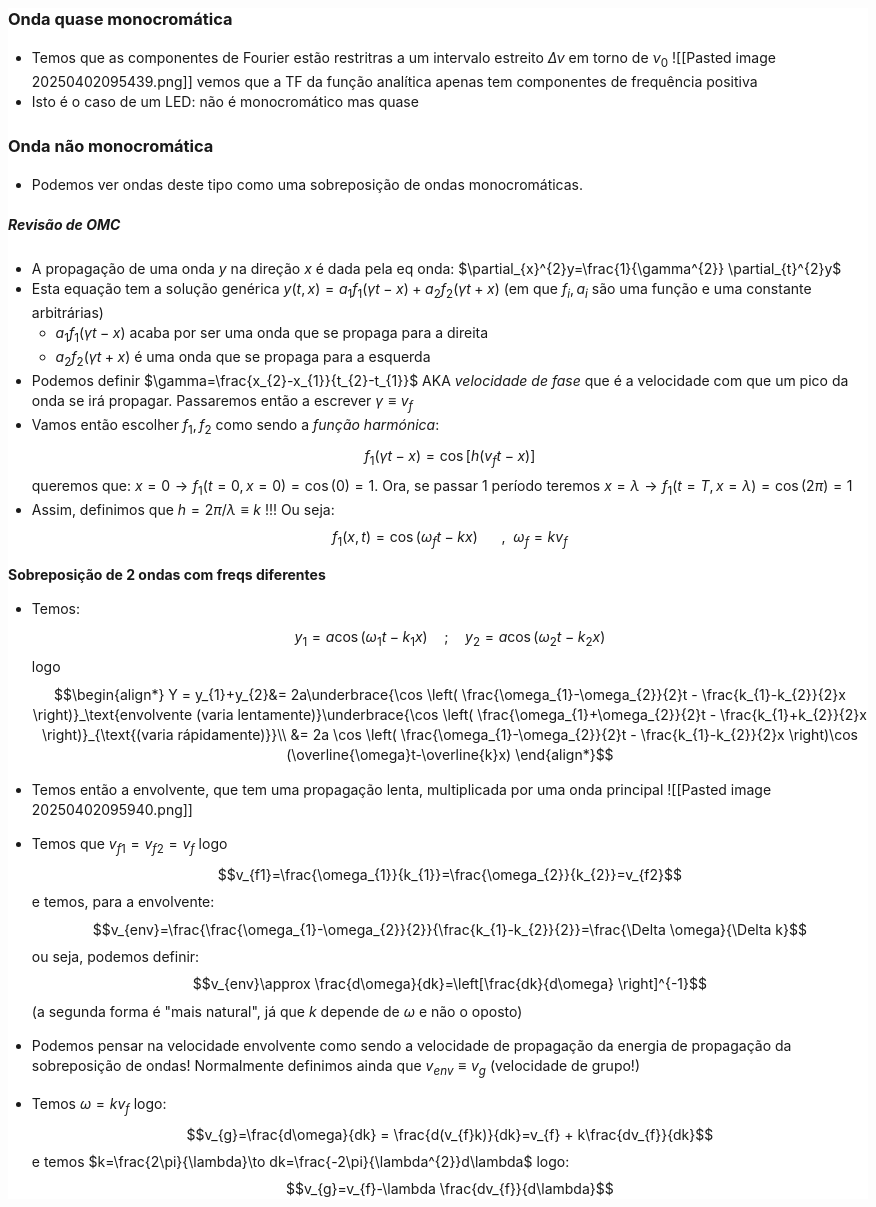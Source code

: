 ### Onda quase monocromática
- Temos que as componentes de Fourier estão restritras a um intervalo estreito $\Delta\nu$ em torno de $\nu_{0}$
![[Pasted image 20250402095439.png]]
vemos que a TF da função analítica apenas tem componentes de frequência positiva
- Isto é o caso de um LED: não é monocromático mas quase

### Onda não monocromática
- Podemos ver ondas deste tipo como uma sobreposição de ondas monocromáticas. 

##### Revisão de OMC
- A propagação de uma onda $y$ na direção $x$ é dada pela eq onda: $\partial_{x}^{2}y=\frac{1}{\gamma^{2}} \partial_{t}^{2}y$ 
- Esta equação tem a solução genérica $y(t,x)=a_{1}f_{1}(\gamma t-x) + a_{2}f_{2}(\gamma t+x)$ (em que $f_{i},a_{i}$ são uma função e uma constante arbitrárias)
    - $a_{1}f_{1}(\gamma t - x)$ acaba por ser uma onda que se propaga para a direita
    - $a_{2}f_{2}(\gamma t + x)$ é uma onda que se propaga para a  esquerda
- Podemos definir $\gamma=\frac{x_{2}-x_{1}}{t_{2}-t_{1}}$ AKA *velocidade de fase* que é a velocidade com que um pico da onda se irá propagar. Passaremos então a escrever $\gamma \equiv v_{f}$
- Vamos então escolher $f_{1},f_{2}$ como sendo a *função harmónica*:
$$f_{1}(\gamma t-x)=\cos[h(v_{f}t-x)]$$
queremos que: $x=0\to f_{1}(t=0,x=0)=\cos(0)=1$. Ora, se passar 1 período teremos $x=\lambda\to f_{1}(t=T,x=\lambda)=\cos(2\pi)=1$ 
- Assim, definimos que $h=2\pi/\lambda\equiv k$ !!! Ou seja:
$$f_{1}(x,t)=\cos(\omega_{f}t-kx)~~~~~~,~~ \omega_{f}=kv_{f}$$

**Sobreposição de 2 ondas com freqs diferentes**
- Temos:
$$y_{1}=a\cos(\omega_{1} t-k_{1}x) \quad;\quad y_{2}=a\cos(\omega_{2} t-k_{2}x)$$
logo
$$\begin{align*}
Y = y_{1}+y_{2}&= 2a\underbrace{\cos \left( \frac{\omega_{1}-\omega_{2}}{2}t - \frac{k_{1}-k_{2}}{2}x \right)}_\text{envolvente (varia lentamente)}\underbrace{\cos \left( \frac{\omega_{1}+\omega_{2}}{2}t - \frac{k_{1}+k_{2}}{2}x \right)}_{\text{(varia rápidamente)}}\\
&= 2a \cos \left( \frac{\omega_{1}-\omega_{2}}{2}t - \frac{k_{1}-k_{2}}{2}x \right)\cos (\overline{\omega}t-\overline{k}x)
\end{align*}$$
- Temos então a envolvente, que tem uma propagação lenta, multiplicada por uma onda principal
![[Pasted image 20250402095940.png]]

- Temos que $v_{f1}=v_{f2}=v_{f}$ logo $$v_{f1}=\frac{\omega_{1}}{k_{1}}=\frac{\omega_{2}}{k_{2}}=v_{f2}$$
e temos, para a envolvente:
$$v_{env}=\frac{\frac{\omega_{1}-\omega_{2}}{2}}{\frac{k_{1}-k_{2}}{2}}=\frac{\Delta \omega}{\Delta k}$$
ou seja, podemos definir:
$$v_{env}\approx \frac{d\omega}{dk}=\left[\frac{dk}{d\omega} \right]^{-1}$$
(a segunda forma é "mais natural", já que $k$ depende de $\omega$ e não o oposto)

- Podemos pensar na velocidade envolvente como sendo a velocidade de propagação da energia de propagação da sobreposição de ondas! Normalmente definimos ainda que $v_{env}\equiv v_{g}$ (velocidade de grupo!)
- Temos $\omega=kv_{f}$ logo:
$$v_{g}=\frac{d\omega}{dk} = \frac{d(v_{f}k)}{dk}=v_{f} + k\frac{dv_{f}}{dk}$$
e temos $k=\frac{2\pi}{\lambda}\to dk=\frac{-2\pi}{\lambda^{2}}d\lambda$ logo:
$$v_{g}=v_{f}-\lambda \frac{dv_{f}}{d\lambda}$$
